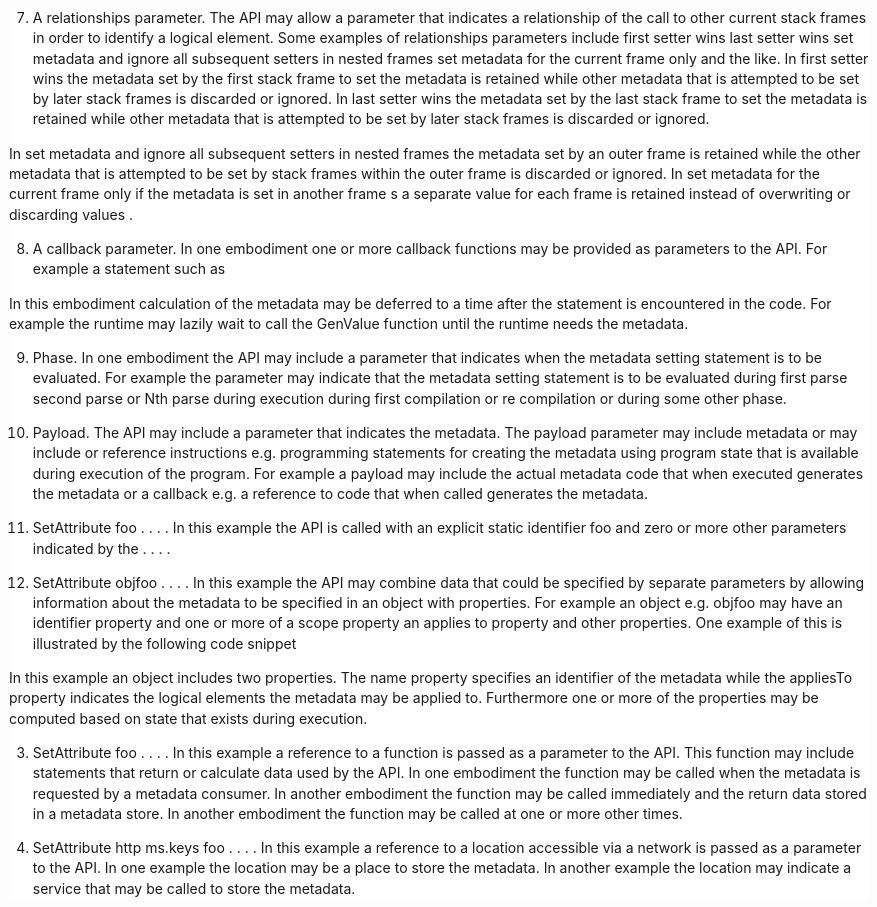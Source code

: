 7. A relationships parameter. The API may allow a parameter that indicates a relationship of the call to other current stack frames in order to identify a logical element. Some examples of relationships parameters include first setter wins last setter wins set metadata and ignore all subsequent setters in nested frames set metadata for the current frame only and the like. In first setter wins the metadata set by the first stack frame to set the metadata is retained while other metadata that is attempted to be set by later stack frames is discarded or ignored. In last setter wins the metadata set by the last stack frame to set the metadata is retained while other metadata that is attempted to be set by later stack frames is discarded or ignored.

In set metadata and ignore all subsequent setters in nested frames the metadata set by an outer frame is retained while the other metadata that is attempted to be set by stack frames within the outer frame is discarded or ignored. In set metadata for the current frame only if the metadata is set in another frame s a separate value for each frame is retained instead of overwriting or discarding values .

8. A callback parameter. In one embodiment one or more callback functions may be provided as parameters to the API. For example a statement such as 

In this embodiment calculation of the metadata may be deferred to a time after the statement is encountered in the code. For example the runtime may lazily wait to call the GenValue function until the runtime needs the metadata.

9. Phase. In one embodiment the API may include a parameter that indicates when the metadata setting statement is to be evaluated. For example the parameter may indicate that the metadata setting statement is to be evaluated during first parse second parse or Nth parse during execution during first compilation or re compilation or during some other phase.

10. Payload. The API may include a parameter that indicates the metadata. The payload parameter may include metadata or may include or reference instructions e.g. programming statements for creating the metadata using program state that is available during execution of the program. For example a payload may include the actual metadata code that when executed generates the metadata or a callback e.g. a reference to code that when called generates the metadata.

1. SetAttribute foo . . . . In this example the API is called with an explicit static identifier foo and zero or more other parameters indicated by the . . . .

2. SetAttribute objfoo . . . . In this example the API may combine data that could be specified by separate parameters by allowing information about the metadata to be specified in an object with properties. For example an object e.g. objfoo may have an identifier property and one or more of a scope property an applies to property and other properties. One example of this is illustrated by the following code snippet 

In this example an object includes two properties. The name property specifies an identifier of the metadata while the appliesTo property indicates the logical elements the metadata may be applied to. Furthermore one or more of the properties may be computed based on state that exists during execution.

3. SetAttribute foo . . . . In this example a reference to a function is passed as a parameter to the API. This function may include statements that return or calculate data used by the API. In one embodiment the function may be called when the metadata is requested by a metadata consumer. In another embodiment the function may be called immediately and the return data stored in a metadata store. In another embodiment the function may be called at one or more other times.

4. SetAttribute http ms.keys foo . . . . In this example a reference to a location accessible via a network is passed as a parameter to the API. In one example the location may be a place to store the metadata. In another example the location may indicate a service that may be called to store the metadata.
